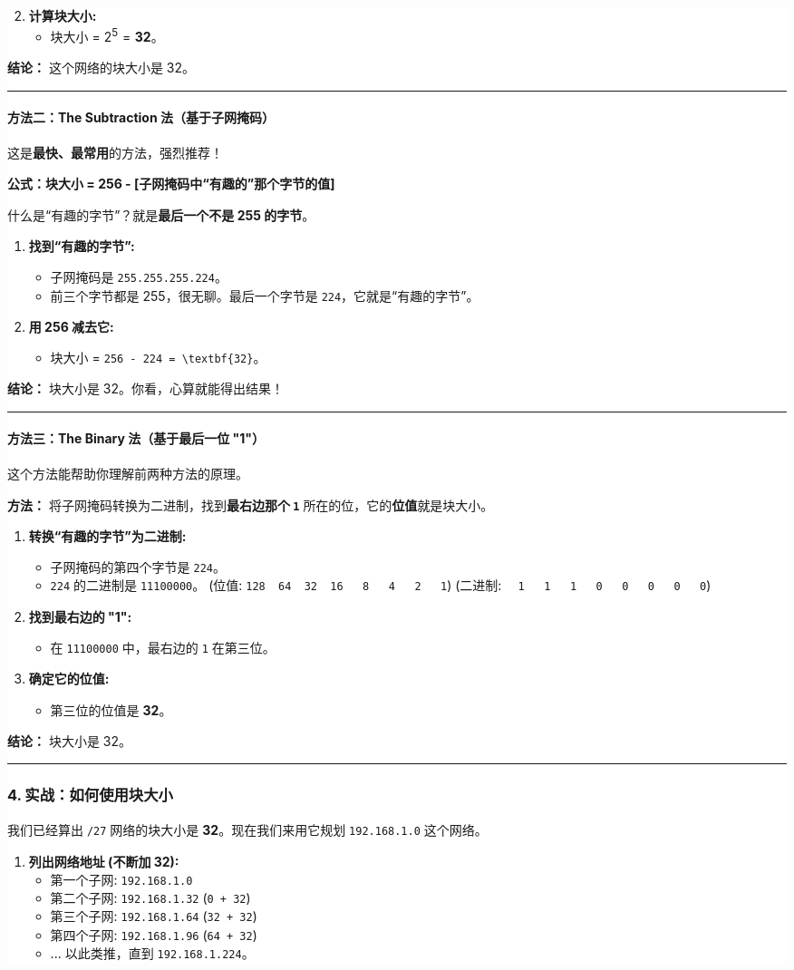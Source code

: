 2.  **计算块大小:**
    *   块大小 = $2^5 = \textbf{32}$。

**结论：** 这个网络的块大小是 32。

---

#### 方法二：The Subtraction 法（基于子网掩码）

这是**最快、最常用**的方法，强烈推荐！

**公式：块大小 = 256 - [子网掩码中“有趣的”那个字节的值]**

什么是“有趣的字节”？就是**最后一个不是 255 的字节**。

1.  **找到“有趣的字节”:**
    *   子网掩码是 `255.255.255.224`。
    *   前三个字节都是 255，很无聊。最后一个字节是 `224`，它就是“有趣的字节”。

2.  **用 256 减去它:**
    *   块大小 = `256 - 224 = \textbf{32}`。

**结论：** 块大小是 32。你看，心算就能得出结果！

---

#### 方法三：The Binary 法（基于最后一位 "1"）

这个方法能帮助你理解前两种方法的原理。

**方法：** 将子网掩码转换为二进制，找到**最右边那个 `1`** 所在的位，它的**位值**就是块大小。

1.  **转换“有趣的字节”为二进制:**
    *   子网掩码的第四个字节是 `224`。
    *   `224` 的二进制是 `11100000`。
        (位值: `128  64  32  16   8   4   2   1`)
        (二进制: `  1   1   1   0   0   0   0   0`)

2.  **找到最右边的 "1":**
    *   在 `11100000` 中，最右边的 `1` 在第三位。

3.  **确定它的位值:**
    *   第三位的位值是 **32**。

**结论：** 块大小是 32。

---

### 4. 实战：如何使用块大小

我们已经算出 `/27` 网络的块大小是 **32**。现在我们来用它规划 `192.168.1.0` 这个网络。

1.  **列出网络地址 (不断加 32):**
    *   第一个子网: `192.168.1.0`
    *   第二个子网: `192.168.1.32` (`0 + 32`)
    *   第三个子网: `192.168.1.64` (`32 + 32`)
    *   第四个子网: `192.168.1.96` (`64 + 32`)
    *   ... 以此类推，直到 `192.168.1.224`。
